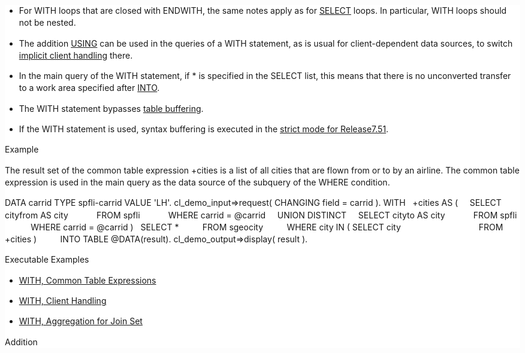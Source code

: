 -   For WITH loops that are closed with ENDWITH, the same notes apply as for [SELECT](https://help.sap.com/doc/abapdocu_755_index_htm/7.55/en-US/abapselect.htm) loops. In particular, WITH loops should not be nested.

-   The addition [USING](https://help.sap.com/doc/abapdocu_755_index_htm/7.55/en-US/abapselect_client.htm) can be used in the queries of a WITH statement, as is usual for client-dependent data sources, to switch [implicit client handling](https://help.sap.com/doc/abapdocu_755_index_htm/7.55/en-US/abenopen_sql_client_handling.htm) there.

-   In the main query of the WITH statement, if \* is specified in the SELECT list, this means that there is no unconverted transfer to a work area specified after [INTO](https://help.sap.com/doc/abapdocu_755_index_htm/7.55/en-US/abapinto_clause.htm).

-   The WITH statement bypasses [table buffering](https://help.sap.com/doc/abapdocu_755_index_htm/7.55/en-US/abentable_buffering_glosry.htm "Glossary Entry").

-   If the WITH statement is used, syntax buffering is executed in the [strict mode for Release7.51](https://help.sap.com/doc/abapdocu_755_index_htm/7.55/en-US/abenopensql_strict_mode_751.htm).
    

Example

The result set of the common table expression +cities is a list of all cities that are flown from or to by an airline. The common table expression is used in the main query as the data source of the subquery of the WHERE condition.

DATA carrid TYPE spfli-carrid VALUE 'LH'.
cl\_demo\_input=>request( CHANGING field = carrid ).
WITH
  +cities AS (
    SELECT cityfrom AS city
           FROM spfli
           WHERE carrid = @carrid
    UNION DISTINCT
    SELECT cityto AS city
           FROM spfli
           WHERE carrid = @carrid )
  SELECT \*
         FROM sgeocity
         WHERE city IN ( SELECT city
                                FROM +cities )
         INTO TABLE @DATA(result).
cl\_demo\_output=>display( result ).

Executable Examples

-   [WITH, Common Table Expressions](https://help.sap.com/doc/abapdocu_755_index_htm/7.55/en-US/abenwith_cte_abexa.htm)

-   [WITH, Client Handling](https://help.sap.com/doc/abapdocu_755_index_htm/7.55/en-US/abenwith_client_handling_abexa.htm)

-   [WITH, Aggregation for Join Set](https://help.sap.com/doc/abapdocu_755_index_htm/7.55/en-US/abenwith_agg_union_abexa.htm)
    

Addition
